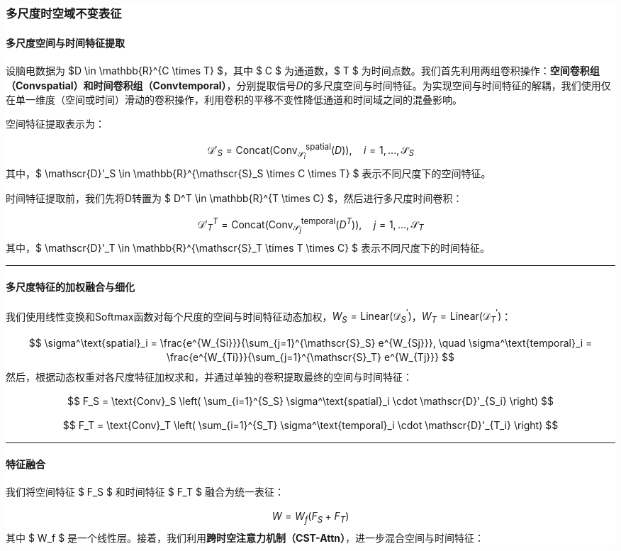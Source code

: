 ### 多尺度时空域不变表征

#### 多尺度空间与时间特征提取

设脑电数据为 $D \in \mathbb{R}^{C \times T} $，其中 $ C $ 为通道数，$ T $ 为时间点数。我们首先利用两组卷积操作：**空间卷积组（Convspatial）**和**时间卷积组（Convtemporal）**，分别提取信号$D$的多尺度空间与时间特征。为实现空间与时间特征的解耦，我们使用仅在单一维度（空间或时间）滑动的卷积操作，利用卷积的平移不变性降低通道和时间域之间的混叠影响。

空间特征提取表示为：

$$
\mathscr{D}'_S = \text{Concat} \left( \text{Conv}^{\text{spatial}}_{\mathscr{S}_i}(D) \right), \quad i = 1, ..., \mathscr{S}_S
$$
其中，$ \mathscr{D}'_S \in \mathbb{R}^{\mathscr{S}_S \times C \times T} $ 表示不同尺度下的空间特征。

时间特征提取前，我们先将D转置为 $ D^T \in \mathbb{R}^{T \times C} $，然后进行多尺度时间卷积：

$$
\mathscr{D}'^T_T = \text{Concat} \left( \text{Conv}^{\text{temporal}}_{\mathscr{S}_j}(D^T) \right), \quad j = 1, ..., \mathscr{S}_T
$$
其中，$ \mathscr{D}'_T \in \mathbb{R}^{\mathscr{S}_T \times T \times C} $ 表示不同尺度下的时间特征。

---

#### 多尺度特征的加权融合与细化

我们使用线性变换和Softmax函数对每个尺度的空间与时间特征动态加权，$W_S = \text{Linear}(\mathscr{D}^′_S)$，$W_T = \text{Linear}(\mathscr{D}^′_T)$：

$$
\sigma^\text{spatial}_i = \frac{e^{W_{Si}}}{\sum_{j=1}^{\mathscr{S}_S} e^{W_{Sj}}}, \quad
\sigma^\text{temporal}_i = \frac{e^{W_{Ti}}}{\sum_{j=1}^{\mathscr{S}_T} e^{W_{Tj}}}
$$
然后，根据动态权重对各尺度特征加权求和，并通过单独的卷积提取最终的空间与时间特征：

$$
F_S = \text{Conv}_S \left( \sum_{i=1}^{S_S} \sigma^\text{spatial}_i \cdot \mathscr{D}'_{S_i} \right)
$$

$$
F_T = \text{Conv}_T \left( \sum_{i=1}^{S_T} \sigma^\text{temporal}_i \cdot \mathscr{D}'_{T_i} \right)
$$

---

#### 特征融合

我们将空间特征 $ F_S $ 和时间特征 $ F_T $ 融合为统一表征：

$$
W = W_f (F_S + F_T)
$$
其中 $ W_f $ 是一个线性层。接着，我们利用**跨时空注意力机制（CST-Attn）**，进一步混合空间与时间特征：
